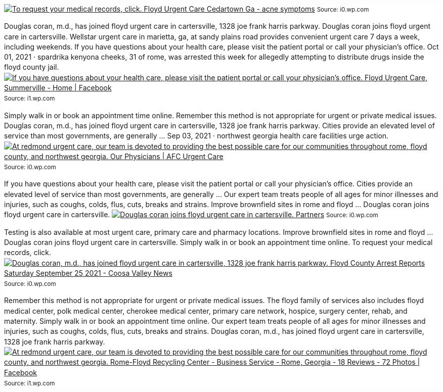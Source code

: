 
[![To request your medical records, click. Floyd Urgent Care Cedartown Ga - acne symptoms](https://i1.wp.com/tse3.mm.bing.net/th?id=OIP._5h9BISSttoMEahc3T0btQAAAA&amp;pid=15.1 "Floyd Urgent Care Cedartown Ga - acne symptoms")](https://i0.wp.com/s3.amazonaws.com/homesnap.listings/08209218-listing.jpg)
<small>Source: i0.wp.com</small>

Douglas coran, m.d., has joined floyd urgent care in cartersville, 1328 joe frank harris parkway. Douglas coran joins floyd urgent care in cartersville. Wellstar urgent care in marietta, ga, at sandy plains road provides convenient urgent care 7 days a week, including weekends. If you have questions about your health care, please visit the patient portal or call your physician’s office. Oct 01, 2021 · spardrika kenyona cheeks, 31 of rome, was arrested this week for allegedly attempting to distribute drugs inside the floyd county jail.
[![If you have questions about your health care, please visit the patient portal or call your physician’s office. Floyd Urgent Care, Summerville - Home | Facebook](https://i0.wp.com/tse3.mm.bing.net/th?id=OIP.zD51v8Bg4JHzQjGYNxVkeQHaD_&amp;pid=15.1 "Floyd Urgent Care, Summerville - Home | Facebook")](https://i1.wp.com/lookaside.fbsbx.com/lookaside/crawler/media/?media_id=1045294062148739)
<small>Source: i1.wp.com</small>

Simply walk in or book an appointment time online. Remember this method is not appropriate for urgent or private medical issues. Douglas coran, m.d., has joined floyd urgent care in cartersville, 1328 joe frank harris parkway. Cities provide an elevated level of service than most governments, are generally … Sep 03, 2021 · northwest georgia health care facilities urge action.
[![At redmond urgent care, our team is devoted to providing the best possible care for our communities throughout rome, floyd county, and northwest georgia. Our Physicians | AFC Urgent Care](https://i1.wp.com/tse4.mm.bing.net/th?id=OIP.MHHWz7LC0QtpgGlpYjPc2QAAAA&amp;pid=15.1 "Our Physicians | AFC Urgent Care")](https://i0.wp.com/www.afcurgentcaretn.com/wp-content/uploads/2017/01/doctor-cash-225x300.jpg)
<small>Source: i0.wp.com</small>

If you have questions about your health care, please visit the patient portal or call your physician’s office. Cities provide an elevated level of service than most governments, are generally … Our expert team treats people of all ages for minor illnesses and injuries, such as coughs, colds, flus, cuts, breaks and strains. Improve brownfield sites in rome and floyd … Douglas coran joins floyd urgent care in cartersville.
[![Douglas coran joins floyd urgent care in cartersville. Partners](https://i1.wp.com/tse3.mm.bing.net/th?id=OIP.iS_eU9yXEqhTDJZlJb3r7QHaE8&amp;pid=15.1 "Partners")](https://i0.wp.com/www.augusta.edu/colleges/medicine/expansion/northwest/images/redmond.jpg)
<small>Source: i0.wp.com</small>

Testing is also available at most urgent care, primary care and pharmacy locations. Improve brownfield sites in rome and floyd … Douglas coran joins floyd urgent care in cartersville. Simply walk in or book an appointment time online. To request your medical records, click.
[![Douglas coran, m.d., has joined floyd urgent care in cartersville, 1328 joe frank harris parkway. Floyd County Arrest Reports Saturday September 25 2021 - Coosa Valley News](https://i1.wp.com/tse4.mm.bing.net/th?id=OIP.h3xk7E6KqQuDIs4TuWh5WwHaFa&amp;pid=15.1 "Floyd County Arrest Reports Saturday September 25 2021 - Coosa Valley News")](https://i0.wp.com/coosavalleynews.com/wp-content/uploads/2019/02/Floyd-County-Jail.jpg)
<small>Source: i0.wp.com</small>

Remember this method is not appropriate for urgent or private medical issues. The floyd family of services also includes floyd medical center, polk medical center, cherokee medical center, primary care network, hospice, surgery center, rehab, and maternity. Simply walk in or book an appointment time online. Our expert team treats people of all ages for minor illnesses and injuries, such as coughs, colds, flus, cuts, breaks and strains. Douglas coran, m.d., has joined floyd urgent care in cartersville, 1328 joe frank harris parkway.
[![At redmond urgent care, our team is devoted to providing the best possible care for our communities throughout rome, floyd county, and northwest georgia. Rome-Floyd Recycling Center - Business Service - Rome, Georgia - 18 Reviews - 72 Photos | Facebook](https://i0.wp.com/tse1.mm.bing.net/th?id=OIP.b2nujWv7os0vsD4zKmYwbQHaGN&amp;pid=15.1 "Rome-Floyd Recycling Center - Business Service - Rome, Georgia - 18 Reviews - 72 Photos | Facebook")](https://i1.wp.com/lookaside.fbsbx.com/lookaside/crawler/media/?media_id=10155710823166854)
<small>Source: i1.wp.com</small>

